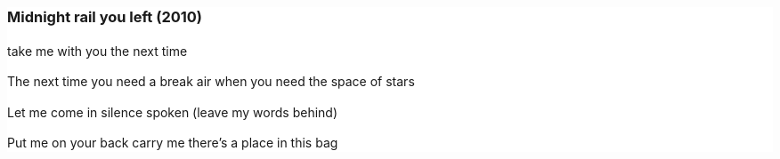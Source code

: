 ### Midnight rail you left (2010)

take me with you
the next time

The next time you need a break
air
when you need the space of stars

Let me come
in silence spoken
(leave my words behind)

Put me on your back
carry me
there’s a place in this bag